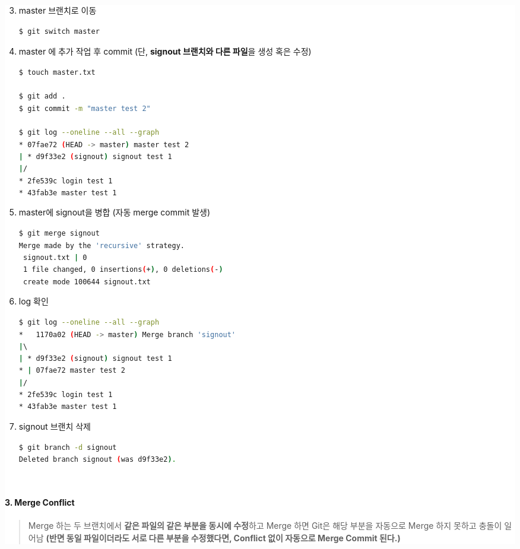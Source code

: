 3. master 브랜치로 이동
   
   ```bash
   $ git switch master
   ```

4. master 에 추가 작업 후 commit (단, **signout 브랜치와 다른 파일**을 생성 혹은 수정)
   
   ```bash
   $ touch master.txt
   
   $ git add .
   $ git commit -m "master test 2"
   
   $ git log --oneline --all --graph
   * 07fae72 (HEAD -> master) master test 2
   | * d9f33e2 (signout) signout test 1
   |/
   * 2fe539c login test 1
   * 43fab3e master test 1
   ```

5. master에 signout을 병합 (자동 merge commit 발생)
   
   ```bash
   $ git merge signout
   Merge made by the 'recursive' strategy.
    signout.txt | 0
    1 file changed, 0 insertions(+), 0 deletions(-)
    create mode 100644 signout.txt
   ```

6. log 확인
   
   ```bash
   $ git log --oneline --all --graph
   *   1170a02 (HEAD -> master) Merge branch 'signout'
   |\  
   | * d9f33e2 (signout) signout test 1
   * | 07fae72 master test 2
   |/  
   * 2fe539c login test 1
   * 43fab3e master test 1
   ```

7. signout 브랜치 삭제
   
   ```bash
   $ git branch -d signout
   Deleted branch signout (was d9f33e2).
   ```

<br>

#### 3. Merge Conflict

> Merge 하는 두 브랜치에서 **같은 파일의 같은 부분을 동시에 수정**하고 Merge 하면 
> Git은 해당 부분을 자동으로 Merge 하지 못하고 충돌이 일어남 
> **(반면 동일 파일이더라도 서로 다른 부분을 수정했다면, Conflict 없이 자동으로 Merge Commit 된다.)**
